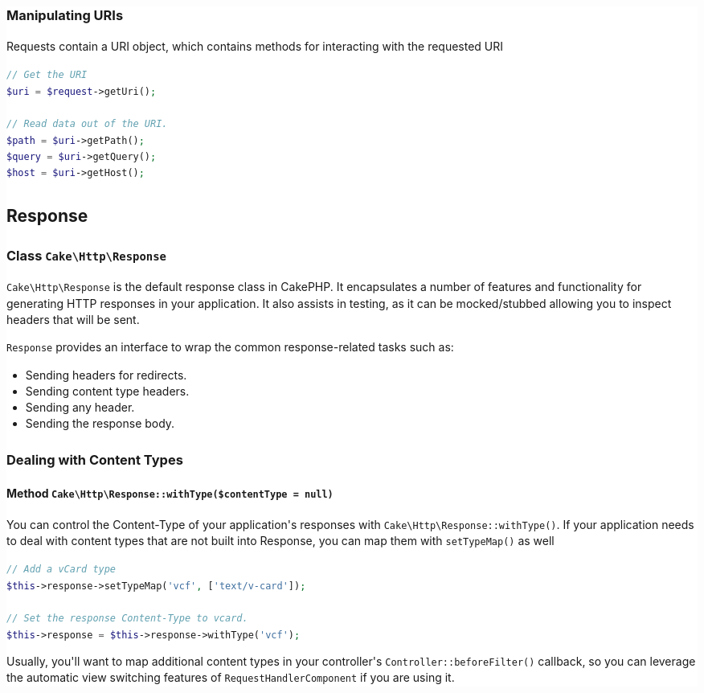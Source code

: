 ### Manipulating URIs

Requests contain a URI object, which contains methods for interacting with the
requested URI

```php
// Get the URI
$uri = $request->getUri();

// Read data out of the URI.
$path = $uri->getPath();
$query = $uri->getQuery();
$host = $uri->getHost();

```

## Response

### Class `Cake\Http\Response`

`Cake\Http\Response` is the default response class in CakePHP.
It encapsulates a number of features and functionality for generating HTTP
responses in your application. It also assists in testing, as it can be
mocked/stubbed allowing you to inspect headers that will be sent.

`Response` provides an interface to wrap the common response-related
tasks such as:

- Sending headers for redirects.
- Sending content type headers.
- Sending any header.
- Sending the response body.

### Dealing with Content Types

#### Method `Cake\Http\Response::withType($contentType = null)`

You can control the Content-Type of your application's responses with
`Cake\Http\Response::withType()`. If your application needs to deal
with content types that are not built into Response, you can map them with
`setTypeMap()` as well

```php
// Add a vCard type
$this->response->setTypeMap('vcf', ['text/v-card']);

// Set the response Content-Type to vcard.
$this->response = $this->response->withType('vcf');

```

Usually, you'll want to map additional content types in your controller's
`Controller::beforeFilter()` callback, so you can leverage the
automatic view switching features of `RequestHandlerComponent` if you
are using it.
